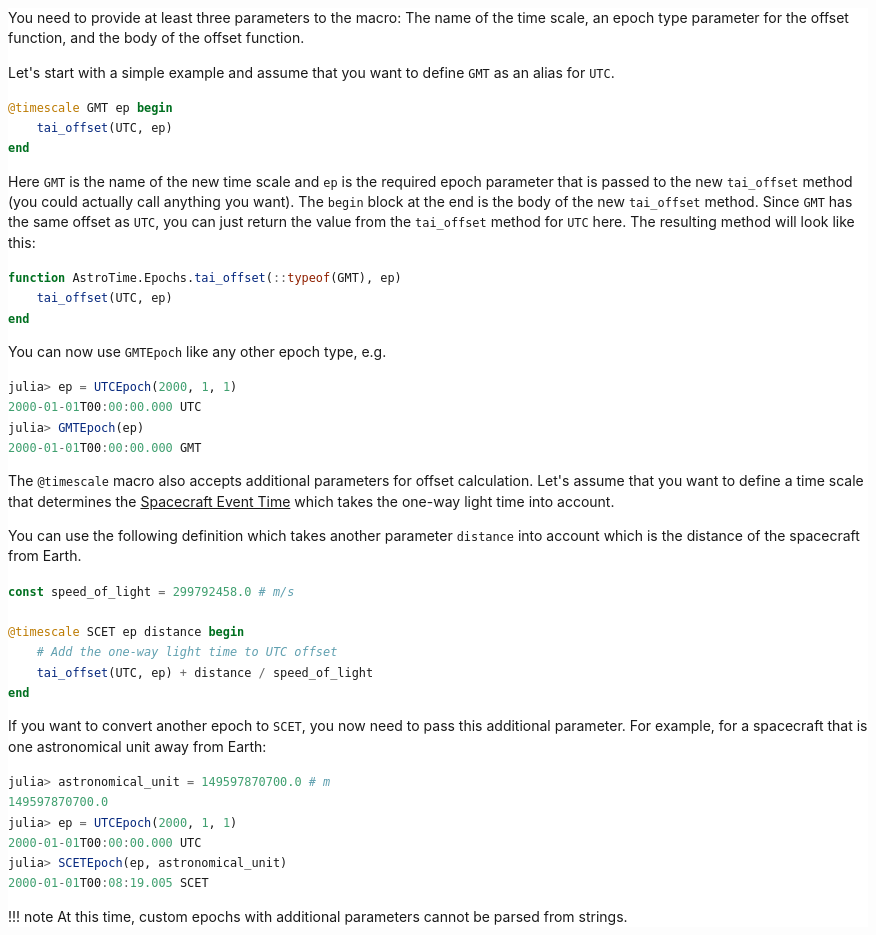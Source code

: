 You need to provide at least three parameters to the macro: The name of the time scale, an epoch type
parameter for the offset function, and the body of the offset function.

Let's start with a simple example and assume that you want to define `GMT` as an alias for `UTC`.

```julia
@timescale GMT ep begin
    tai_offset(UTC, ep)
end
```

Here `GMT` is the name of the new time scale and `ep` is the required epoch parameter that is passed
to the new `tai_offset` method (you could actually call anything you want).
The `begin` block at the end is the body of the new `tai_offset` method.
Since `GMT` has the same offset as `UTC`, you can just return the value from the `tai_offset` method
for `UTC` here.
The resulting method will look like this:

```julia
function AstroTime.Epochs.tai_offset(::typeof(GMT), ep)
    tai_offset(UTC, ep)
end
```

You can now use `GMTEpoch` like any other epoch type, e.g.

```julia
julia> ep = UTCEpoch(2000, 1, 1)
2000-01-01T00:00:00.000 UTC
julia> GMTEpoch(ep)
2000-01-01T00:00:00.000 GMT
```

The `@timescale` macro also accepts additional parameters for offset calculation.
Let's assume that you want to define a time scale that determines the
[Spacecraft Event Time](https://en.wikipedia.org/wiki/Spacecraft_Event_Time) which
takes the one-way light time into account.

You can use the following definition which takes another parameter `distance` into
account which is the distance of the spacecraft from Earth.

```julia
const speed_of_light = 299792458.0 # m/s

@timescale SCET ep distance begin
    # Add the one-way light time to UTC offset
    tai_offset(UTC, ep) + distance / speed_of_light
end
```

If you want to convert another epoch to `SCET`, you now need to pass this
additional parameter.
For example, for a spacecraft that is one astronomical unit away from Earth:

```julia
julia> astronomical_unit = 149597870700.0 # m
149597870700.0
julia> ep = UTCEpoch(2000, 1, 1)
2000-01-01T00:00:00.000 UTC
julia> SCETEpoch(ep, astronomical_unit)
2000-01-01T00:08:19.005 SCET
```

!!! note
    At this time, custom epochs with additional parameters cannot be parsed from strings.

